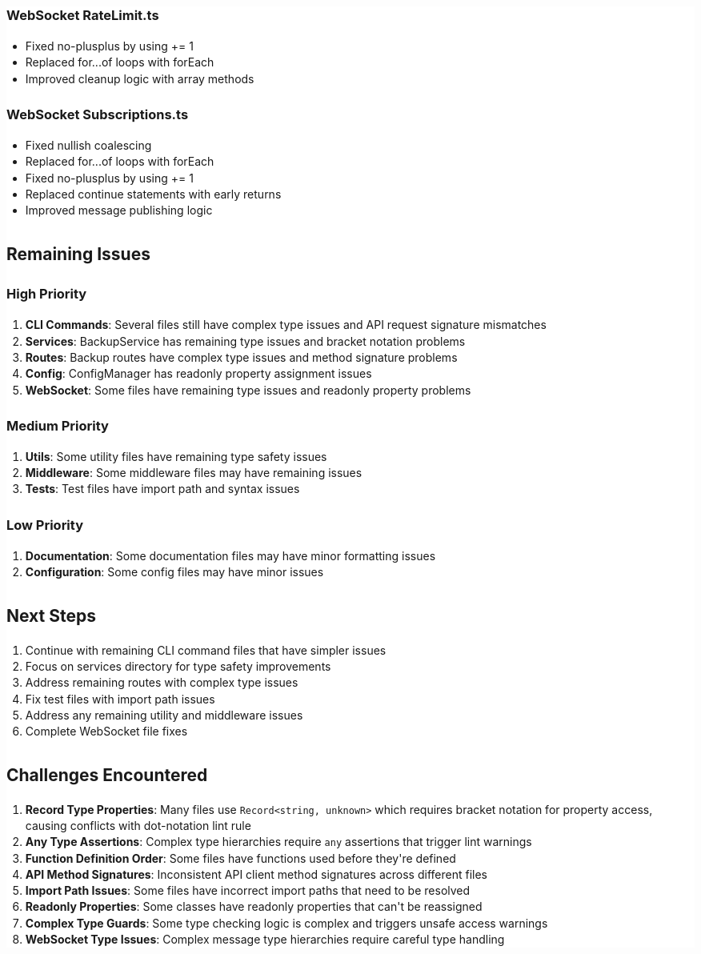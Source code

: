 ### WebSocket RateLimit.ts
- Fixed no-plusplus by using += 1
- Replaced for...of loops with forEach
- Improved cleanup logic with array methods

### WebSocket Subscriptions.ts
- Fixed nullish coalescing
- Replaced for...of loops with forEach
- Fixed no-plusplus by using += 1
- Replaced continue statements with early returns
- Improved message publishing logic

## Remaining Issues

### High Priority
1. **CLI Commands**: Several files still have complex type issues and API request signature mismatches
2. **Services**: BackupService has remaining type issues and bracket notation problems
3. **Routes**: Backup routes have complex type issues and method signature problems
4. **Config**: ConfigManager has readonly property assignment issues
5. **WebSocket**: Some files have remaining type issues and readonly property problems

### Medium Priority
1. **Utils**: Some utility files have remaining type safety issues
2. **Middleware**: Some middleware files may have remaining issues
3. **Tests**: Test files have import path and syntax issues

### Low Priority
1. **Documentation**: Some documentation files may have minor formatting issues
2. **Configuration**: Some config files may have minor issues

## Next Steps
1. Continue with remaining CLI command files that have simpler issues
2. Focus on services directory for type safety improvements
3. Address remaining routes with complex type issues
4. Fix test files with import path issues
5. Address any remaining utility and middleware issues
6. Complete WebSocket file fixes

## Challenges Encountered
1. **Record Type Properties**: Many files use `Record<string, unknown>` which requires bracket notation for property access, causing conflicts with dot-notation lint rule
2. **Any Type Assertions**: Complex type hierarchies require `any` assertions that trigger lint warnings
3. **Function Definition Order**: Some files have functions used before they're defined
4. **API Method Signatures**: Inconsistent API client method signatures across different files
5. **Import Path Issues**: Some files have incorrect import paths that need to be resolved
6. **Readonly Properties**: Some classes have readonly properties that can't be reassigned
7. **Complex Type Guards**: Some type checking logic is complex and triggers unsafe access warnings
8. **WebSocket Type Issues**: Complex message type hierarchies require careful type handling
